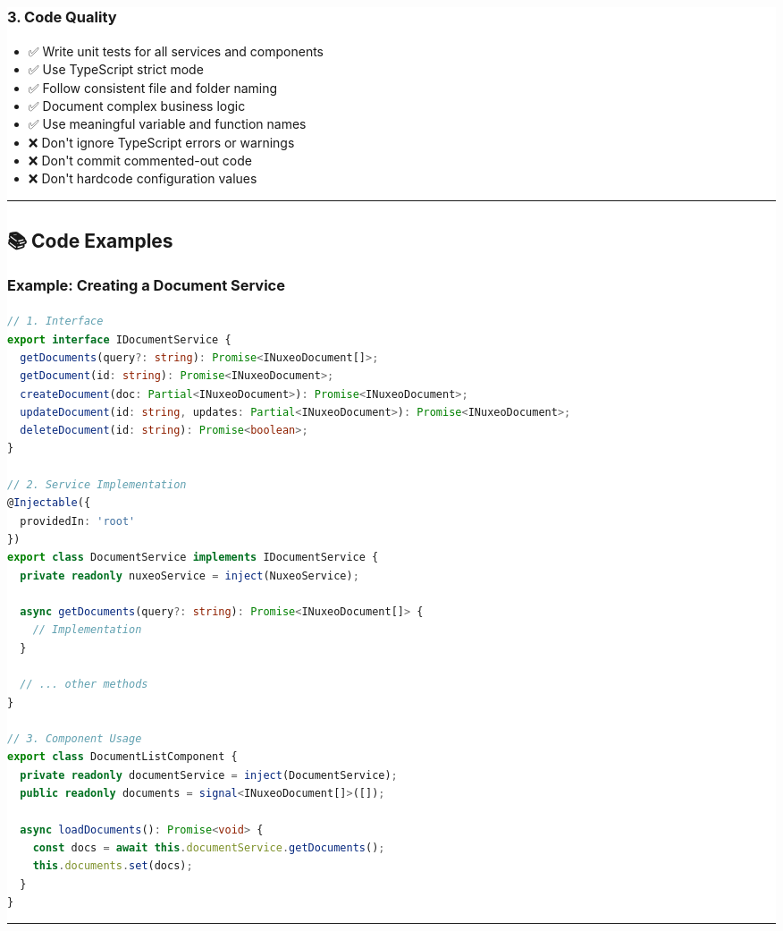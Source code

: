 ### 3. Code Quality
- ✅ Write unit tests for all services and components
- ✅ Use TypeScript strict mode
- ✅ Follow consistent file and folder naming
- ✅ Document complex business logic
- ✅ Use meaningful variable and function names
- ❌ Don't ignore TypeScript errors or warnings
- ❌ Don't commit commented-out code
- ❌ Don't hardcode configuration values

---

## 📚 Code Examples

### Example: Creating a Document Service

```typescript
// 1. Interface
export interface IDocumentService {
  getDocuments(query?: string): Promise<INuxeoDocument[]>;
  getDocument(id: string): Promise<INuxeoDocument>;
  createDocument(doc: Partial<INuxeoDocument>): Promise<INuxeoDocument>;
  updateDocument(id: string, updates: Partial<INuxeoDocument>): Promise<INuxeoDocument>;
  deleteDocument(id: string): Promise<boolean>;
}

// 2. Service Implementation
@Injectable({
  providedIn: 'root'
})
export class DocumentService implements IDocumentService {
  private readonly nuxeoService = inject(NuxeoService);
  
  async getDocuments(query?: string): Promise<INuxeoDocument[]> {
    // Implementation
  }
  
  // ... other methods
}

// 3. Component Usage
export class DocumentListComponent {
  private readonly documentService = inject(DocumentService);
  public readonly documents = signal<INuxeoDocument[]>([]);
  
  async loadDocuments(): Promise<void> {
    const docs = await this.documentService.getDocuments();
    this.documents.set(docs);
  }
}
```

---